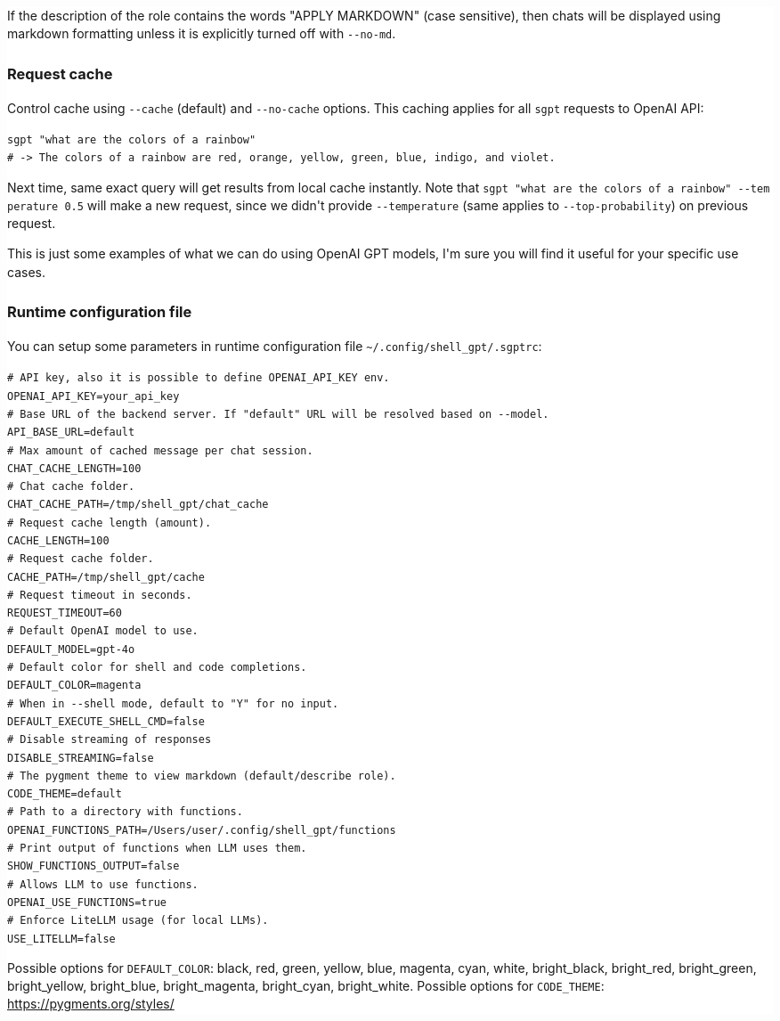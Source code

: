 
If the description of the role contains the words "APPLY MARKDOWN" (case sensitive), then chats will be displayed using markdown formatting unless it is explicitly turned off with `--no-md`.

### Request cache
Control cache using `--cache` (default) and `--no-cache` options. This caching applies for all `sgpt` requests to OpenAI API:
```shell
sgpt "what are the colors of a rainbow"
# -> The colors of a rainbow are red, orange, yellow, green, blue, indigo, and violet.
```
Next time, same exact query will get results from local cache instantly. Note that `sgpt "what are the colors of a rainbow" --temperature 0.5` will make a new request, since we didn't provide `--temperature` (same applies to `--top-probability`) on previous request.

This is just some examples of what we can do using OpenAI GPT models, I'm sure you will find it useful for your specific use cases.

### Runtime configuration file
You can setup some parameters in runtime configuration file `~/.config/shell_gpt/.sgptrc`:
```text
# API key, also it is possible to define OPENAI_API_KEY env.
OPENAI_API_KEY=your_api_key
# Base URL of the backend server. If "default" URL will be resolved based on --model.
API_BASE_URL=default
# Max amount of cached message per chat session.
CHAT_CACHE_LENGTH=100
# Chat cache folder.
CHAT_CACHE_PATH=/tmp/shell_gpt/chat_cache
# Request cache length (amount).
CACHE_LENGTH=100
# Request cache folder.
CACHE_PATH=/tmp/shell_gpt/cache
# Request timeout in seconds.
REQUEST_TIMEOUT=60
# Default OpenAI model to use.
DEFAULT_MODEL=gpt-4o
# Default color for shell and code completions.
DEFAULT_COLOR=magenta
# When in --shell mode, default to "Y" for no input.
DEFAULT_EXECUTE_SHELL_CMD=false
# Disable streaming of responses
DISABLE_STREAMING=false
# The pygment theme to view markdown (default/describe role).
CODE_THEME=default
# Path to a directory with functions.
OPENAI_FUNCTIONS_PATH=/Users/user/.config/shell_gpt/functions
# Print output of functions when LLM uses them.
SHOW_FUNCTIONS_OUTPUT=false
# Allows LLM to use functions.
OPENAI_USE_FUNCTIONS=true
# Enforce LiteLLM usage (for local LLMs).
USE_LITELLM=false
```
Possible options for `DEFAULT_COLOR`: black, red, green, yellow, blue, magenta, cyan, white, bright_black, bright_red, bright_green, bright_yellow, bright_blue, bright_magenta, bright_cyan, bright_white.
Possible options for `CODE_THEME`: https://pygments.org/styles/
